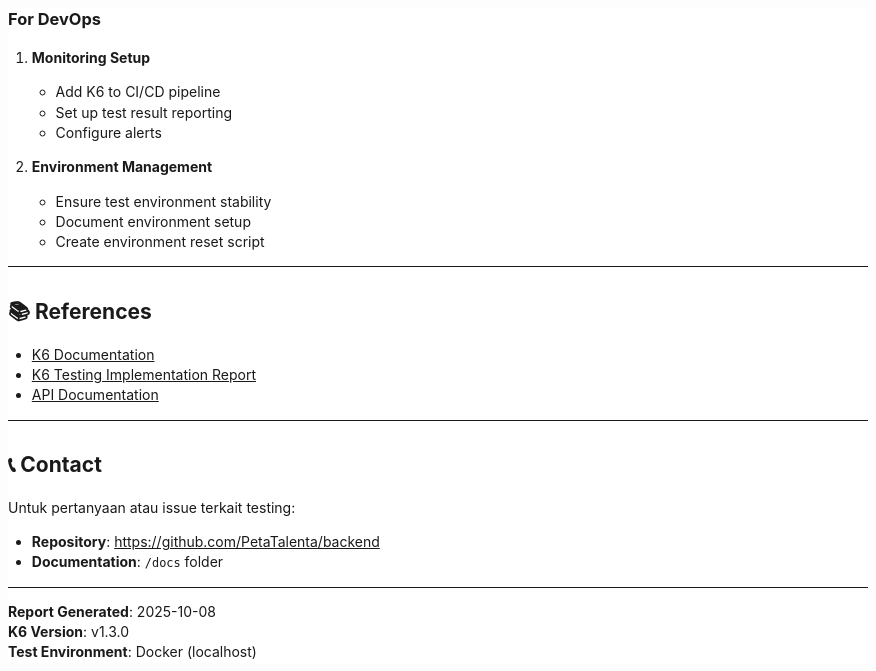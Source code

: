 ### For DevOps

1. **Monitoring Setup**
   - Add K6 to CI/CD pipeline
   - Set up test result reporting
   - Configure alerts

2. **Environment Management**
   - Ensure test environment stability
   - Document environment setup
   - Create environment reset script

---

## 📚 References

- [K6 Documentation](https://k6.io/docs/)
- [K6 Testing Implementation Report](./K6_TESTING_IMPLEMENTATION_REPORT.md)
- [API Documentation](../README.md)

---

## 📞 Contact

Untuk pertanyaan atau issue terkait testing:
- **Repository**: https://github.com/PetaTalenta/backend
- **Documentation**: `/docs` folder

---

**Report Generated**: 2025-10-08  
**K6 Version**: v1.3.0  
**Test Environment**: Docker (localhost)

